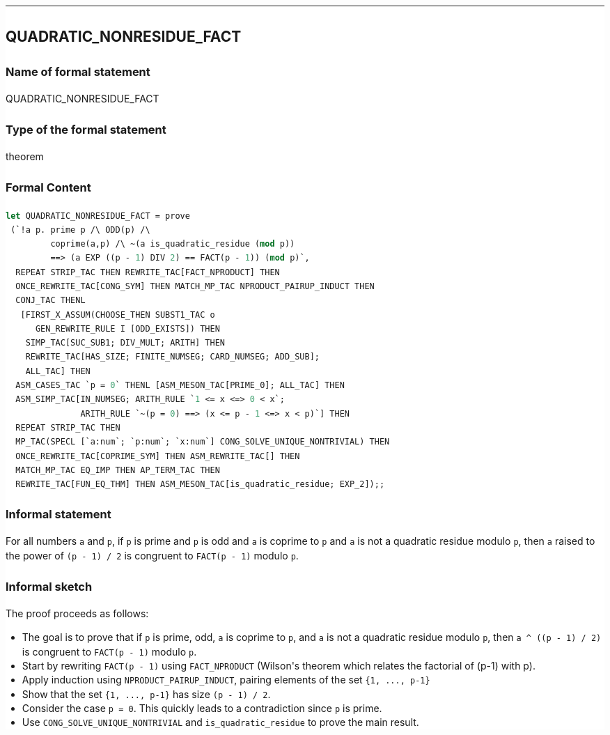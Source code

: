
---

## QUADRATIC_NONRESIDUE_FACT

### Name of formal statement
QUADRATIC_NONRESIDUE_FACT

### Type of the formal statement
theorem

### Formal Content
```ocaml
let QUADRATIC_NONRESIDUE_FACT = prove
 (`!a p. prime p /\ ODD(p) /\
         coprime(a,p) /\ ~(a is_quadratic_residue (mod p))
         ==> (a EXP ((p - 1) DIV 2) == FACT(p - 1)) (mod p)`,
  REPEAT STRIP_TAC THEN REWRITE_TAC[FACT_NPRODUCT] THEN
  ONCE_REWRITE_TAC[CONG_SYM] THEN MATCH_MP_TAC NPRODUCT_PAIRUP_INDUCT THEN
  CONJ_TAC THENL
   [FIRST_X_ASSUM(CHOOSE_THEN SUBST1_TAC o
      GEN_REWRITE_RULE I [ODD_EXISTS]) THEN
    SIMP_TAC[SUC_SUB1; DIV_MULT; ARITH] THEN
    REWRITE_TAC[HAS_SIZE; FINITE_NUMSEG; CARD_NUMSEG; ADD_SUB];
    ALL_TAC] THEN
  ASM_CASES_TAC `p = 0` THENL [ASM_MESON_TAC[PRIME_0]; ALL_TAC] THEN
  ASM_SIMP_TAC[IN_NUMSEG; ARITH_RULE `1 <= x <=> 0 < x`;
               ARITH_RULE `~(p = 0) ==> (x <= p - 1 <=> x < p)`] THEN
  REPEAT STRIP_TAC THEN
  MP_TAC(SPECL [`a:num`; `p:num`; `x:num`] CONG_SOLVE_UNIQUE_NONTRIVIAL) THEN
  ONCE_REWRITE_TAC[COPRIME_SYM] THEN ASM_REWRITE_TAC[] THEN
  MATCH_MP_TAC EQ_IMP THEN AP_TERM_TAC THEN
  REWRITE_TAC[FUN_EQ_THM] THEN ASM_MESON_TAC[is_quadratic_residue; EXP_2]);;
```
### Informal statement
For all numbers `a` and `p`, if `p` is prime and `p` is odd and `a` is coprime to `p` and `a` is not a quadratic residue modulo `p`, then `a` raised to the power of `(p - 1) / 2` is congruent to `FACT(p - 1)` modulo `p`.

### Informal sketch
The proof proceeds as follows:
- The goal is to prove that if `p` is prime, odd, `a` is coprime to `p`, and `a` is not a quadratic residue modulo `p`, then `a ^ ((p - 1) / 2)` is congruent to `FACT(p - 1)` modulo `p`.
- Start by rewriting `FACT(p - 1)` using `FACT_NPRODUCT` (Wilson's theorem which relates the factorial of (p-1) with p).
- Apply induction using `NPRODUCT_PAIRUP_INDUCT`, pairing elements of the set `{1, ..., p-1}`
- Show that the set `{1, ..., p-1}` has size `(p - 1) / 2`.
- Consider the case `p = 0`. This quickly leads to a contradiction since `p` is prime.
- Use `CONG_SOLVE_UNIQUE_NONTRIVIAL` and `is_quadratic_residue` to prove the main result.

